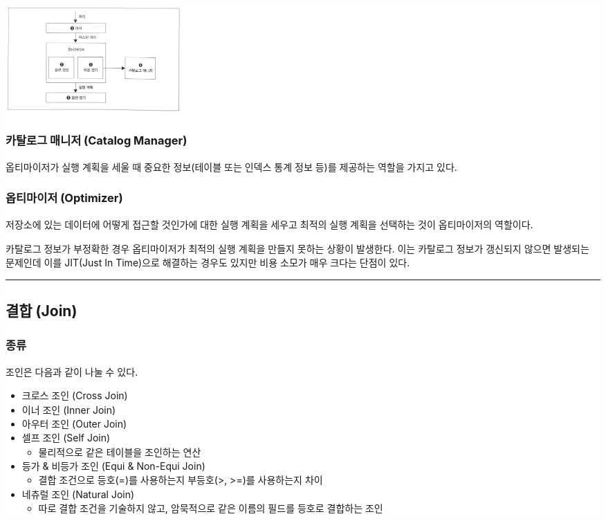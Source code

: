 <img src="../../images/database/db-queryprocessflow.png" alt="img" style="zoom: 25%;" />

### 카탈로그 매니저 (Catalog Manager)

옵티마이저가 실행 계획을 세울 때 중요한 정보(테이블 또는 인덱스 통계 정보 등)를 제공하는 역할을 가지고 있다.

### 옵티마이저 (Optimizer)

저장소에 있는 데이터에 어떻게 접근할 것인가에 대한 실행 계획을 세우고 최적의 실행 계획을 선택하는 것이 옵티마이저의 역할이다.

카탈로그 정보가 부정확한 경우 옵티마이저가 최적의 실행 계획을 만들지 못하는 상황이 발생한다.  이는 카탈로그 정보가 갱신되지 않으면 발생되는 문제인데 이를 JIT(Just In Time)으로 해결하는 경우도 있지만 비용 소모가 매우 크다는 단점이 있다.

---

## 결합 (Join)

### 종류

조인은 다음과 같이 나눌 수 있다.

- 크로스 조인 (Cross Join)
- 이너 조인 (Inner Join)
- 아우터 조인 (Outer Join)
- 셀프 조인 (Self Join)
    - 물리적으로 같은 테이블을 조인하는 연산
- 등가 & 비등가 조인 (Equi & Non-Equi Join)
    - 결합 조건으로 등호(=)를 사용하는지 부등호(>, >=)를 사용하는지 차이
- 네츄럴 조인 (Natural Join)
    - 따로 결합 조건을 기술하지 않고, 암묵적으로 같은 이름의 필드를 등호로 결합하는 조인
